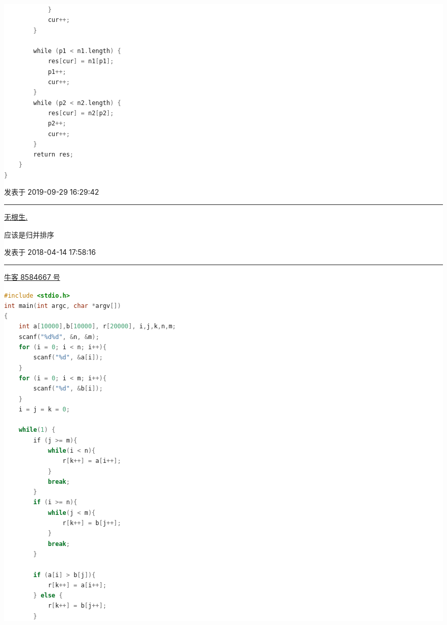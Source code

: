 ```cpp
            }
            cur++;
        }

        while (p1 < n1.length) {
            res[cur] = n1[p1];
            p1++;
            cur++;
        }
        while (p2 < n2.length) {
            res[cur] = n2[p2];
            p2++;
            cur++;
        }
        return res;
    }
}

```

发表于 2019-09-29 16:29:42

* * *

[无根生.](https://www.nowcoder.com/profile/1705944)

应该是归并排序

发表于 2018-04-14 17:58:16

* * *

[牛客 8584667 号](https://www.nowcoder.com/profile/8584667)

```cpp
#include <stdio.h>
int main(int argc, char *argv[])
{
    int a[10000],b[10000], r[20000], i,j,k,n,m;
    scanf("%d%d", &n, &m);
    for (i = 0; i < n; i++){
        scanf("%d", &a[i]);
    }
    for (i = 0; i < m; i++){
        scanf("%d", &b[i]);
    }
    i = j = k = 0;

    while(1) {
        if (j >= m){
            while(i < n){
                r[k++] = a[i++];
            }
            break;
        }
        if (i >= n){
            while(j < m){
                r[k++] = b[j++];
            }
            break;
        }

        if (a[i] > b[j]){
            r[k++] = a[i++];
        } else {
            r[k++] = b[j++];
        }
```